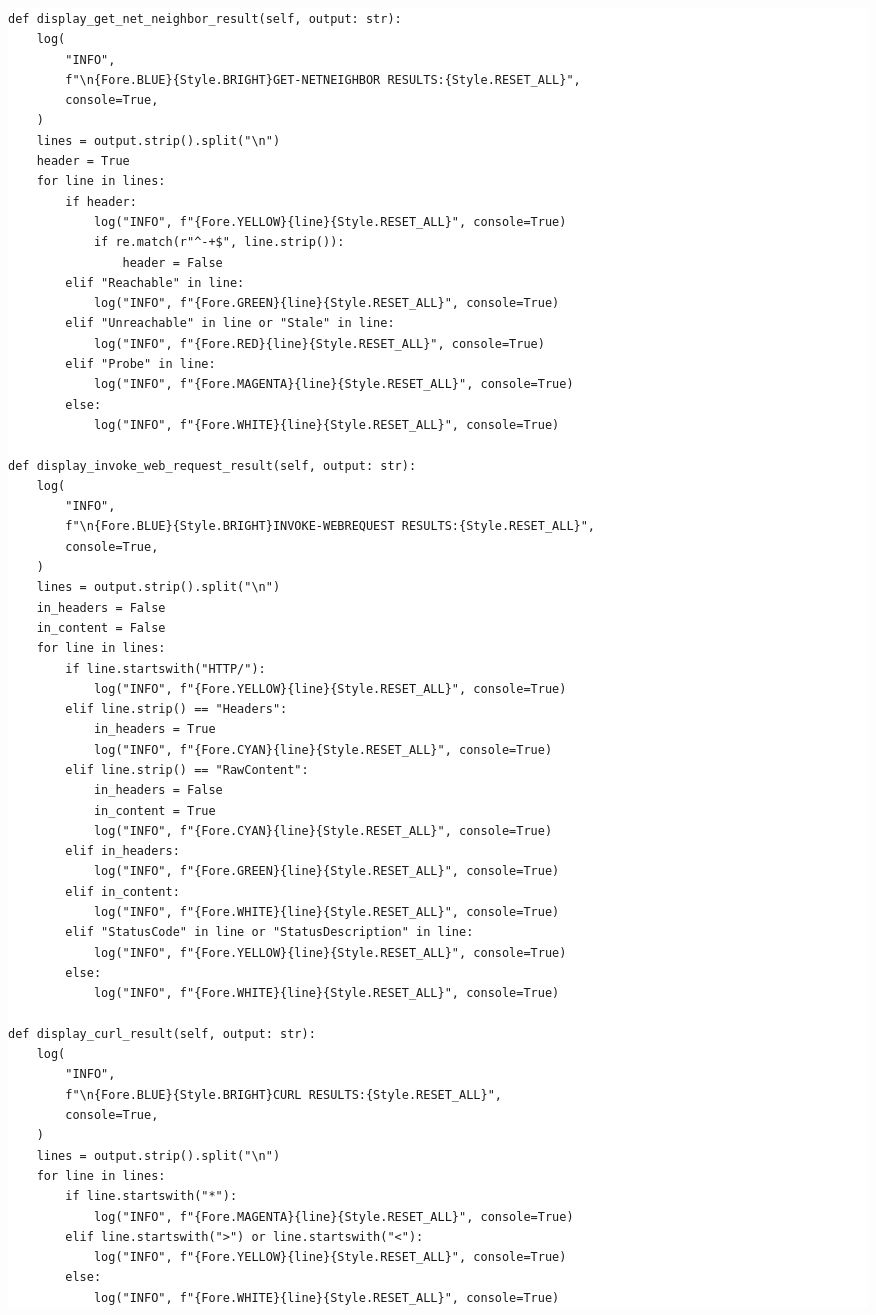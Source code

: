     def display_get_net_neighbor_result(self, output: str):
        log(
            "INFO",
            f"\n{Fore.BLUE}{Style.BRIGHT}GET-NETNEIGHBOR RESULTS:{Style.RESET_ALL}",
            console=True,
        )
        lines = output.strip().split("\n")
        header = True
        for line in lines:
            if header:
                log("INFO", f"{Fore.YELLOW}{line}{Style.RESET_ALL}", console=True)
                if re.match(r"^-+$", line.strip()):
                    header = False
            elif "Reachable" in line:
                log("INFO", f"{Fore.GREEN}{line}{Style.RESET_ALL}", console=True)
            elif "Unreachable" in line or "Stale" in line:
                log("INFO", f"{Fore.RED}{line}{Style.RESET_ALL}", console=True)
            elif "Probe" in line:
                log("INFO", f"{Fore.MAGENTA}{line}{Style.RESET_ALL}", console=True)
            else:
                log("INFO", f"{Fore.WHITE}{line}{Style.RESET_ALL}", console=True)

    def display_invoke_web_request_result(self, output: str):
        log(
            "INFO",
            f"\n{Fore.BLUE}{Style.BRIGHT}INVOKE-WEBREQUEST RESULTS:{Style.RESET_ALL}",
            console=True,
        )
        lines = output.strip().split("\n")
        in_headers = False
        in_content = False
        for line in lines:
            if line.startswith("HTTP/"):
                log("INFO", f"{Fore.YELLOW}{line}{Style.RESET_ALL}", console=True)
            elif line.strip() == "Headers":
                in_headers = True
                log("INFO", f"{Fore.CYAN}{line}{Style.RESET_ALL}", console=True)
            elif line.strip() == "RawContent":
                in_headers = False
                in_content = True
                log("INFO", f"{Fore.CYAN}{line}{Style.RESET_ALL}", console=True)
            elif in_headers:
                log("INFO", f"{Fore.GREEN}{line}{Style.RESET_ALL}", console=True)
            elif in_content:
                log("INFO", f"{Fore.WHITE}{line}{Style.RESET_ALL}", console=True)
            elif "StatusCode" in line or "StatusDescription" in line:
                log("INFO", f"{Fore.YELLOW}{line}{Style.RESET_ALL}", console=True)
            else:
                log("INFO", f"{Fore.WHITE}{line}{Style.RESET_ALL}", console=True)

    def display_curl_result(self, output: str):
        log(
            "INFO",
            f"\n{Fore.BLUE}{Style.BRIGHT}CURL RESULTS:{Style.RESET_ALL}",
            console=True,
        )
        lines = output.strip().split("\n")
        for line in lines:
            if line.startswith("*"):
                log("INFO", f"{Fore.MAGENTA}{line}{Style.RESET_ALL}", console=True)
            elif line.startswith(">") or line.startswith("<"):
                log("INFO", f"{Fore.YELLOW}{line}{Style.RESET_ALL}", console=True)
            else:
                log("INFO", f"{Fore.WHITE}{line}{Style.RESET_ALL}", console=True)
